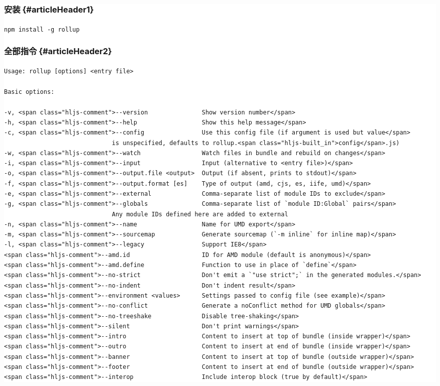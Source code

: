 ### 安装 {#articleHeader1}

`npm install -g rollup`

### 全部指令 {#articleHeader2}

<pre class="hljs lua"><code>Usage: rollup [options] &lt;entry file&gt;

Basic options:

-v, &lt;span class="hljs-comment">--version               Show version number&lt;/span>
-h, &lt;span class="hljs-comment">--help                  Show this help message&lt;/span>
-c, &lt;span class="hljs-comment">--config                Use this config file (if argument is used but value&lt;/span>
                              is unspecified, defaults to rollup.&lt;span class="hljs-built_in">config&lt;/span>.js)
-w, &lt;span class="hljs-comment">--watch                 Watch files in bundle and rebuild on changes&lt;/span>
-i, &lt;span class="hljs-comment">--input                 Input (alternative to &lt;entry file&gt;)&lt;/span>
-o, &lt;span class="hljs-comment">--output.file &lt;output&gt;  Output (if absent, prints to stdout)&lt;/span>
-f, &lt;span class="hljs-comment">--output.format [es]    Type of output (amd, cjs, es, iife, umd)&lt;/span>
-e, &lt;span class="hljs-comment">--external              Comma-separate list of module IDs to exclude&lt;/span>
-g, &lt;span class="hljs-comment">--globals               Comma-separate list of `module ID:Global` pairs&lt;/span>
                              Any module IDs defined here are added to external
-n, &lt;span class="hljs-comment">--name                  Name for UMD export&lt;/span>
-m, &lt;span class="hljs-comment">--sourcemap             Generate sourcemap (`-m inline` for inline map)&lt;/span>
-l, &lt;span class="hljs-comment">--legacy                Support IE8&lt;/span>
&lt;span class="hljs-comment">--amd.id                    ID for AMD module (default is anonymous)&lt;/span>
&lt;span class="hljs-comment">--amd.define                Function to use in place of `define`&lt;/span>
&lt;span class="hljs-comment">--no-strict                 Don't emit a `"use strict";` in the generated modules.&lt;/span>
&lt;span class="hljs-comment">--no-indent                 Don't indent result&lt;/span>
&lt;span class="hljs-comment">--environment &lt;values&gt;      Settings passed to config file (see example)&lt;/span>
&lt;span class="hljs-comment">--no-conflict               Generate a noConflict method for UMD globals&lt;/span>
&lt;span class="hljs-comment">--no-treeshake              Disable tree-shaking&lt;/span>
&lt;span class="hljs-comment">--silent                    Don't print warnings&lt;/span>
&lt;span class="hljs-comment">--intro                     Content to insert at top of bundle (inside wrapper)&lt;/span>
&lt;span class="hljs-comment">--outro                     Content to insert at end of bundle (inside wrapper)&lt;/span>
&lt;span class="hljs-comment">--banner                    Content to insert at top of bundle (outside wrapper)&lt;/span>
&lt;span class="hljs-comment">--footer                    Content to insert at end of bundle (outside wrapper)&lt;/span>
&lt;span class="hljs-comment">--interop                   Include interop block (true by default)&lt;/span></code></pre>


 [1]: https://segmentfault.com/a/1190000012464333?_ea=3022967